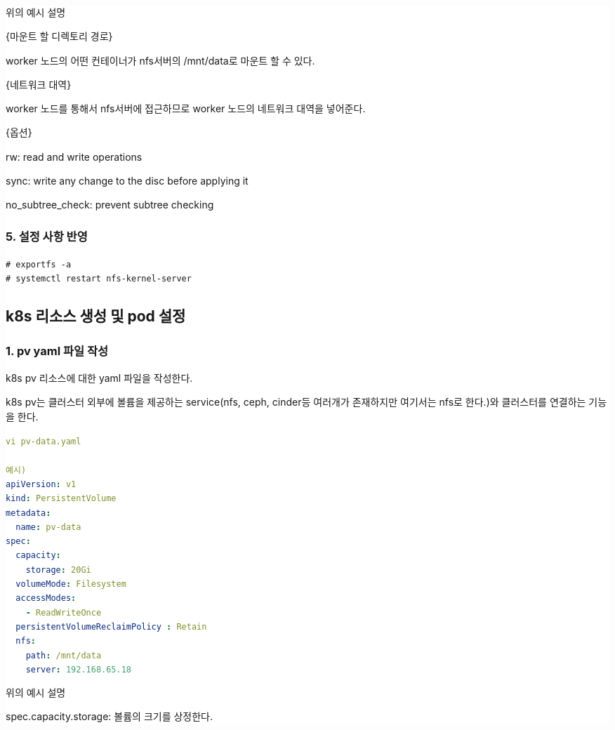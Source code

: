 위의 예시 설명

{마운트 할 디렉토리 경로}

worker 노드의 어떤 컨테이너가 nfs서버의 /mnt/data로 마운트 할 수 있다.

{네트워크 대역}

worker 노드를 통해서 nfs서버에 접근하므로 worker 노드의 네트워크 대역을 넣어준다.


{옵션}

rw: read and write operations

sync: write any change to the disc before applying it

no_subtree_check: prevent subtree checking

### 5. 설정 사항 반영

```
# exportfs -a
# systemctl restart nfs-kernel-server
```

## k8s 리소스 생성 및 pod 설정

### 1. pv yaml 파일 작성

k8s pv 리소스에 대한 yaml 파일을 작성한다.

k8s pv는 클러스터 외부에 볼륨을 제공하는 service(nfs, ceph, cinder등 여러개가 존재하지만 여기서는 nfs로 한다.)와 클러스터를 연결하는 기능을 한다.

```yaml
vi pv-data.yaml

예시)
apiVersion: v1
kind: PersistentVolume
metadata:
  name: pv-data
spec:
  capacity:
    storage: 20Gi     
  volumeMode: Filesystem 
  accessModes:
    - ReadWriteOnce 
  persistentVolumeReclaimPolicy : Retain
  nfs:
    path: /mnt/data
    server: 192.168.65.18
```

위의 예시 설명

spec.capacity.storage: 볼륨의 크기를 상정한다.
